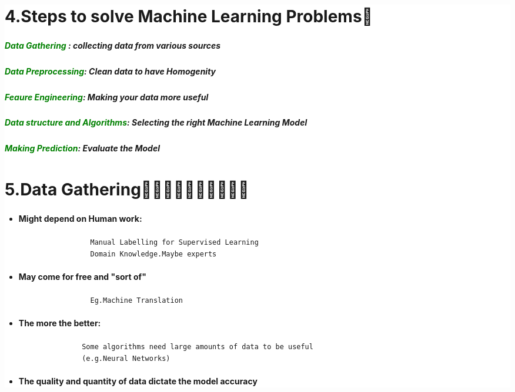 
 
 
 

 
 
 
 
 
 
 
 
 

          
          




# 4.Steps to solve Machine Learning Problems👀












##### <font color=green>Data Gathering</font> : collecting data from various sources
##### <font color=green>Data Preprocessing</font>: Clean data to have Homogenity
##### <font color=green>Feaure Engineering</font>: Making your data more useful
##### <font color=green>Data structure and Algorithms</font>: Selecting the right Machine Learning Model
##### <font color=green>Making Prediction</font>: Evaluate the Model








# 5.Data Gathering👩🏽‍🤝‍👩🏽👨🏿‍🤝‍👨🏾

 * #### Might depend on Human work:
                        Manual Labelling for Supervised Learning
                        Domain Knowledge.Maybe experts
 * #### May come for free and "sort of"
                        Eg.Machine Translation
                        
 * #### The more the better: 
                      Some algorithms need large amounts of data to be useful 
                      (e.g.Neural Networks)
                      
                      
*  #### The quality and quantity of data dictate the model accuracy
